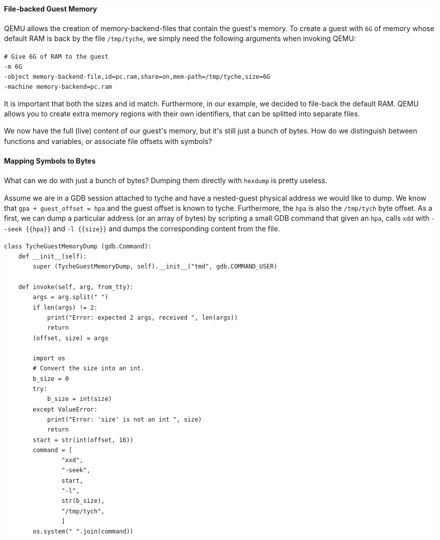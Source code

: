 #### File-backed Guest Memory

QEMU allows the creation of memory-backend-files that contain the guest's memory.
To create a guest with `6G` of memory whose default RAM is back by the file `/tmp/tyche`, we simply need the following arguments when invoking QEMU:

```
# Give 6G of RAM to the guest
-m 6G 
-object memory-backend-file,id=pc.ram,share=on,mem-path=/tmp/tyche,size=6G
-machine memory-backend=pc.ram
```

It is important that both the sizes and id match.
Furthermore, in our example, we decided to file-back the default RAM.
QEMU allows you to create extra memory regions with their own identifiers, that can be splitted into separate files.

We now have the full (live) content of our guest's memory, but it's still just a bunch of bytes.
How do we distinguish between functions and variables, or associate file offsets with symbols?

#### Mapping Symbols to Bytes

What can we do with just a bunch of bytes? 
Dumping them directly with `hexdump` is pretty useless.

Assume we are in a GDB session attached to tyche and have a nested-guest physical address we would like to dump.
We know that `gpa + guest_offset = hpa` and the guest offset is known to tyche.
Furthermore, the `hpa` is also the `/tmp/tych` byte offset.
As a first, we can dump a particular address (or an array of bytes) by scripting a small GDB command that given an `hpa`, calls `xdd` with `--seek {{hpa}}` and `-l {{size}}` and dumps the corresponding content from the file. 

```
class TycheGuestMemoryDump (gdb.Command):
    def __init__(self):
        super (TycheGuestMemoryDump, self).__init__("tmd", gdb.COMMAND_USER)

    def invoke(self, arg, from_tty):
        args = arg.split(" ")
        if len(args) != 2:
            print("Error: expected 2 args, received ", len(args))
            return
        (offset, size) = args

        import os
        # Convert the size into an int.
        b_size = 0
        try:
            b_size = int(size)
        except ValueError:
            print("Error: 'size' is not an int ", size)
            return
        start = str(int(offset, 16))
        command = [
                "xxd",
                "-seek",
                start,
                "-l",
                str(b_size),
                "/tmp/tych",
                ]
        os.system(" ".join(command))
```

